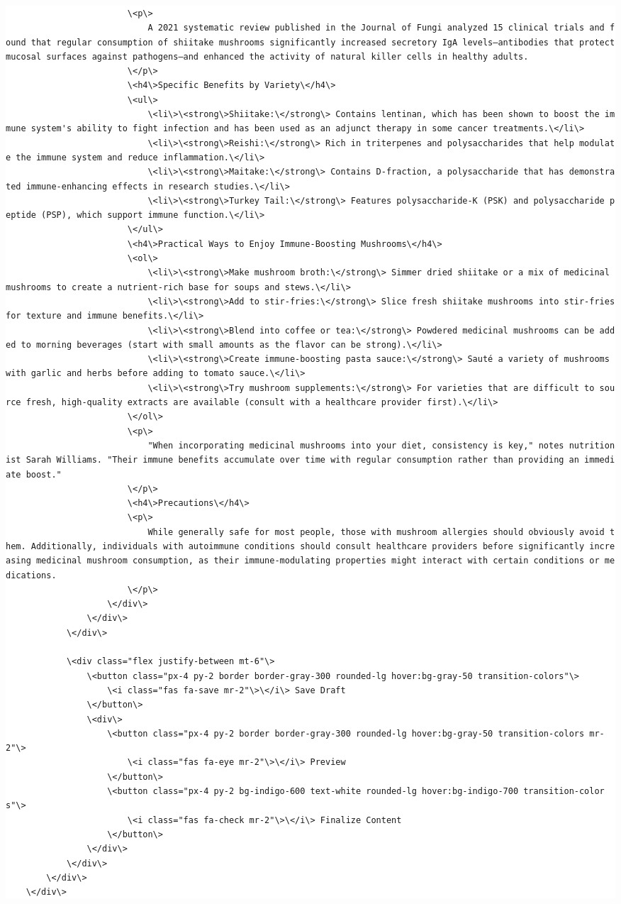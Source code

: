                             \<p\>  
                                A 2021 systematic review published in the Journal of Fungi analyzed 15 clinical trials and found that regular consumption of shiitake mushrooms significantly increased secretory IgA levels—antibodies that protect mucosal surfaces against pathogens—and enhanced the activity of natural killer cells in healthy adults.  
                            \</p\>  
                            \<h4\>Specific Benefits by Variety\</h4\>  
                            \<ul\>  
                                \<li\>\<strong\>Shiitake:\</strong\> Contains lentinan, which has been shown to boost the immune system's ability to fight infection and has been used as an adjunct therapy in some cancer treatments.\</li\>  
                                \<li\>\<strong\>Reishi:\</strong\> Rich in triterpenes and polysaccharides that help modulate the immune system and reduce inflammation.\</li\>  
                                \<li\>\<strong\>Maitake:\</strong\> Contains D-fraction, a polysaccharide that has demonstrated immune-enhancing effects in research studies.\</li\>  
                                \<li\>\<strong\>Turkey Tail:\</strong\> Features polysaccharide-K (PSK) and polysaccharide peptide (PSP), which support immune function.\</li\>  
                            \</ul\>  
                            \<h4\>Practical Ways to Enjoy Immune-Boosting Mushrooms\</h4\>  
                            \<ol\>  
                                \<li\>\<strong\>Make mushroom broth:\</strong\> Simmer dried shiitake or a mix of medicinal mushrooms to create a nutrient-rich base for soups and stews.\</li\>  
                                \<li\>\<strong\>Add to stir-fries:\</strong\> Slice fresh shiitake mushrooms into stir-fries for texture and immune benefits.\</li\>  
                                \<li\>\<strong\>Blend into coffee or tea:\</strong\> Powdered medicinal mushrooms can be added to morning beverages (start with small amounts as the flavor can be strong).\</li\>  
                                \<li\>\<strong\>Create immune-boosting pasta sauce:\</strong\> Sauté a variety of mushrooms with garlic and herbs before adding to tomato sauce.\</li\>  
                                \<li\>\<strong\>Try mushroom supplements:\</strong\> For varieties that are difficult to source fresh, high-quality extracts are available (consult with a healthcare provider first).\</li\>  
                            \</ol\>  
                            \<p\>  
                                "When incorporating medicinal mushrooms into your diet, consistency is key," notes nutritionist Sarah Williams. "Their immune benefits accumulate over time with regular consumption rather than providing an immediate boost."  
                            \</p\>  
                            \<h4\>Precautions\</h4\>  
                            \<p\>  
                                While generally safe for most people, those with mushroom allergies should obviously avoid them. Additionally, individuals with autoimmune conditions should consult healthcare providers before significantly increasing medicinal mushroom consumption, as their immune-modulating properties might interact with certain conditions or medications.  
                            \</p\>  
                        \</div\>  
                    \</div\>  
                \</div\>  
                  
                \<div class="flex justify-between mt-6"\>  
                    \<button class="px-4 py-2 border border-gray-300 rounded-lg hover:bg-gray-50 transition-colors"\>  
                        \<i class="fas fa-save mr-2"\>\</i\> Save Draft  
                    \</button\>  
                    \<div\>  
                        \<button class="px-4 py-2 border border-gray-300 rounded-lg hover:bg-gray-50 transition-colors mr-2"\>  
                            \<i class="fas fa-eye mr-2"\>\</i\> Preview  
                        \</button\>  
                        \<button class="px-4 py-2 bg-indigo-600 text-white rounded-lg hover:bg-indigo-700 transition-colors"\>  
                            \<i class="fas fa-check mr-2"\>\</i\> Finalize Content  
                        \</button\>  
                    \</div\>  
                \</div\>  
            \</div\>  
        \</div\>